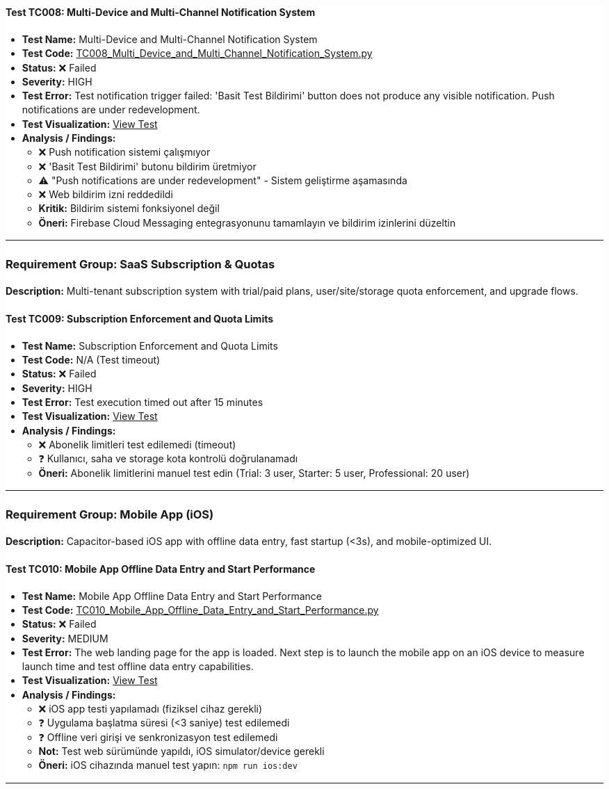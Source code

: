 #### Test TC008: Multi-Device and Multi-Channel Notification System
- **Test Name:** Multi-Device and Multi-Channel Notification System
- **Test Code:** [TC008_Multi_Device_and_Multi_Channel_Notification_System.py](./TC008_Multi_Device_and_Multi_Channel_Notification_System.py)
- **Status:** ❌ Failed
- **Severity:** HIGH
- **Test Error:** Test notification trigger failed: 'Basit Test Bildirimi' button does not produce any visible notification. Push notifications are under redevelopment.
- **Test Visualization:** [View Test](https://www.testsprite.com/dashboard/mcp/tests/bfc9f21e-b1c6-494d-8d69-1d928ad6a7ce/9ccece40-2f4f-42bb-b059-7447f6a74299)
- **Analysis / Findings:**
  - ❌ Push notification sistemi çalışmıyor
  - ❌ 'Basit Test Bildirimi' butonu bildirim üretmiyor
  - ⚠️ "Push notifications are under redevelopment" - Sistem geliştirme aşamasında
  - ❌ Web bildirim izni reddedildi
  - **Kritik:** Bildirim sistemi fonksiyonel değil
  - **Öneri:** Firebase Cloud Messaging entegrasyonunu tamamlayın ve bildirim izinlerini düzeltin

---

### Requirement Group: SaaS Subscription & Quotas
**Description:** Multi-tenant subscription system with trial/paid plans, user/site/storage quota enforcement, and upgrade flows.

#### Test TC009: Subscription Enforcement and Quota Limits
- **Test Name:** Subscription Enforcement and Quota Limits
- **Test Code:** N/A (Test timeout)
- **Status:** ❌ Failed
- **Severity:** HIGH
- **Test Error:** Test execution timed out after 15 minutes
- **Test Visualization:** [View Test](https://www.testsprite.com/dashboard/mcp/tests/bfc9f21e-b1c6-494d-8d69-1d928ad6a7ce/630f8ab7-fa70-425d-aabb-bf7759975159)
- **Analysis / Findings:**
  - ❌ Abonelik limitleri test edilemedi (timeout)
  - ❓ Kullanıcı, saha ve storage kota kontrolü doğrulanamadı
  - **Öneri:** Abonelik limitlerini manuel test edin (Trial: 3 user, Starter: 5 user, Professional: 20 user)

---

### Requirement Group: Mobile App (iOS)
**Description:** Capacitor-based iOS app with offline data entry, fast startup (<3s), and mobile-optimized UI.

#### Test TC010: Mobile App Offline Data Entry and Start Performance
- **Test Name:** Mobile App Offline Data Entry and Start Performance
- **Test Code:** [TC010_Mobile_App_Offline_Data_Entry_and_Start_Performance.py](./TC010_Mobile_App_Offline_Data_Entry_and_Start_Performance.py)
- **Status:** ❌ Failed
- **Severity:** MEDIUM
- **Test Error:** The web landing page for the app is loaded. Next step is to launch the mobile app on an iOS device to measure launch time and test offline data entry capabilities.
- **Test Visualization:** [View Test](https://www.testsprite.com/dashboard/mcp/tests/bfc9f21e-b1c6-494d-8d69-1d928ad6a7ce/dc62f048-2fce-41c0-bf90-5b1f0f6efc0d)
- **Analysis / Findings:**
  - ❌ iOS app testi yapılamadı (fiziksel cihaz gerekli)
  - ❓ Uygulama başlatma süresi (<3 saniye) test edilemedi
  - ❓ Offline veri girişi ve senkronizasyon test edilemedi
  - **Not:** Test web sürümünde yapıldı, iOS simulator/device gerekli
  - **Öneri:** iOS cihazında manuel test yapın: `npm run ios:dev`

---